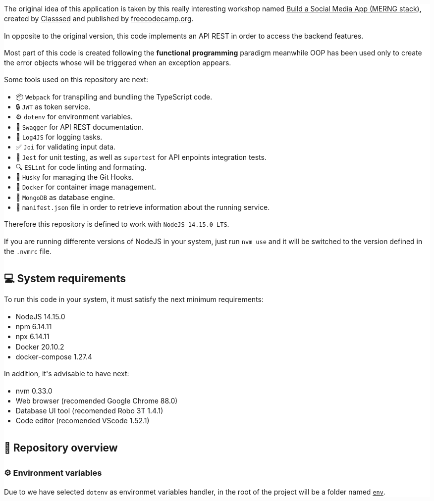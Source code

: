 The original idea of this application is taken by this really interesting workshop named [Build a Social Media App (MERNG stack)](https://morioh.com/p/07b0be424b5f?f=5ece1a68f0e6056e36305f65), created by [Classsed](https://www.youtube.com/c/classsed) and published by [freecodecamp.org](https://www.freecodecamp.org/).

In opposite to the original version, this code implements an API REST in order to access the backend features.

Most part of this code is created following the **functional programming** paradigm meanwhile OOP has been used only to create the error objects whose will be triggered when an exception appears.

Some tools used on this repository are next:

-   📦 `Webpack` for transpiling and bundling the TypeScript code.
-   🔒 `JWT` as token service.
-   ⚙️ `dotenv` for environment variables.
-   📝 `Swagger` for API REST documentation.
-   💾 `Log4JS` for logging tasks.
-   ✅ `Joi` for validating input data.
-   🧪 `Jest` for unit testing, as well as `supertest` for API enpoints integration tests.
-   🔍 `ESLint` for code linting and formating.
-   🐶 `Husky` for managing the Git Hooks.
-   🐳 `Docker` for container image management.
-   🌱 `MongoDB` as database engine.
-   📜 `manifest.json` file in order to retrieve information about the running service.

Therefore this repository is defined to work with `NodeJS 14.15.0 LTS`.

If you are running differente versions of NodeJS in your system, just run `nvm use` and it will be switched to the version defined in the `.nvmrc` file.

## <a id="requirements"></a>💻 System requirements

To run this code in your system, it must satisfy the next minimum requirements:

-   NodeJS 14.15.0
-   npm 6.14.11
-   npx 6.14.11
-   Docker 20.10.2
-   docker-compose 1.27.4

In addition, it's advisable to have next:

-   nvm 0.33.0
-   Web browser (recomended Google Chrome 88.0)
-   Database UI tool (recomended Robo 3T 1.4.1)
-   Code editor (recomended VScode 1.52.1)

## <a id="repository-overview"></a>👀 Repository overview

### <a id="repository-overview-environment-variables"></a>⚙️ Environment variables

Due to we have selected `dotenv` as environmet variables handler, in the root of the project will be a folder named [`env`](https://github.com/ddialar/typescript.workshop.backend/blob/master/env).
